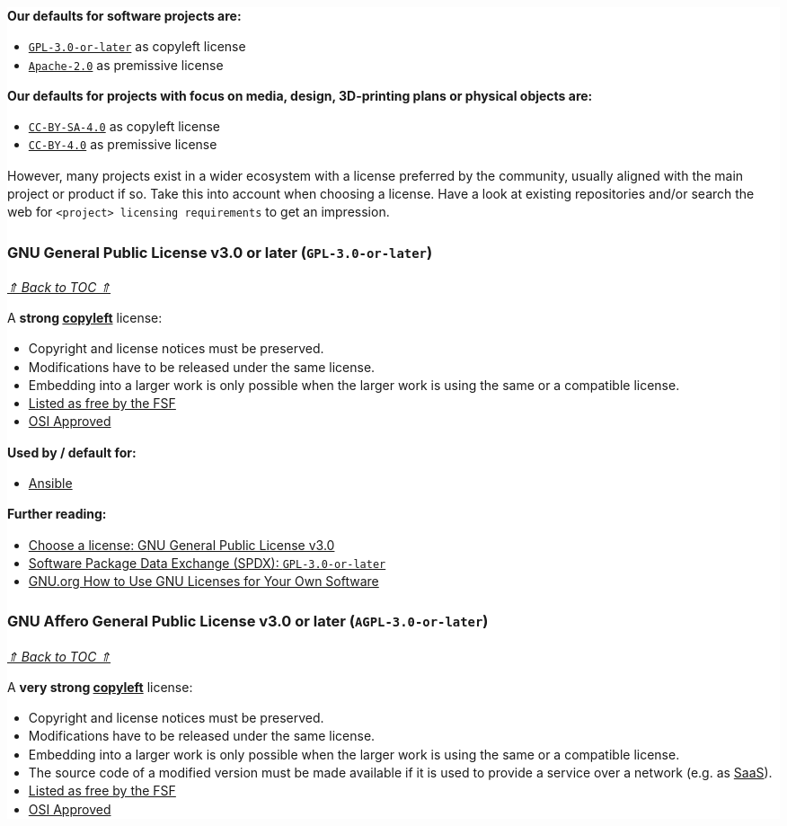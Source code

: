 **Our defaults for software projects are:**

* [`GPL-3.0-or-later`](#GPL-3.0-or-later) as copyleft license
* [`Apache-2.0`](#Apache-2.0) as premissive license


**Our defaults for projects with focus on media, design, 3D-printing plans or physical objects are:**

* [`CC-BY-SA-4.0`](#CC-BY-SA-4.0) as copyleft license
* [`CC-BY-4.0`](#CC-BY-4.0) as premissive license

However, many projects exist in a wider ecosystem with a license preferred by the community, usually aligned with the main project or product if so. Take this into account when choosing a license. Have a look at existing repositories and/or search the web for `<project> licensing requirements` to get an impression.



### GNU General Public License v3.0 or later (`GPL-3.0-or-later`)<a id="GPL-3.0-or-later"></a>

[*⇑ Back to TOC ⇑*](#table-of-contents)

A **strong [copyleft](https://en.wikipedia.org/wiki/Copyleft)** license:

* Copyright and license notices must be preserved.
* Modifications have to be released under the same license.
* Embedding into a larger work is only possible when the larger work is using the same or a compatible license.
* [Listed as free by the FSF](https://www.gnu.org/licenses/license-list.en.html#GNUGPLv3)
* [OSI Approved](https://opensource.org/license/gpl-3-0/)


**Used by / default for:**

* [Ansible](https://docs.ansible.com/ansible/devel/community/collection_contributors/collection_requirements.html#collection-licensing-requirements)


**Further reading:**

* [Choose a license: GNU General Public License v3.0](https://choosealicense.com/licenses/gpl-3.0/)
* [Software Package Data Exchange (SPDX): `GPL-3.0-or-later`](https://spdx.org/licenses/GPL-3.0-or-later.html)
* [GNU.org How to Use GNU Licenses for Your Own Software](https://www.gnu.org/licenses/gpl-howto.html)



### GNU Affero General Public License v3.0 or later (`AGPL-3.0-or-later`)<a id="AGPL-3.0-or-later"></a>

[*⇑ Back to TOC ⇑*](#table-of-contents)

A **very strong [copyleft](https://en.wikipedia.org/wiki/Copyleft)** license:

* Copyright and license notices must be preserved.
* Modifications have to be released under the same license.
* Embedding into a larger work is only possible when the larger work is using the same or a compatible license.
* The source code of a modified version must be made available if it is used to provide a service over a network (e.g. as [SaaS](https://en.wikipedia.org/wiki/Software_as_a_service)).
* [Listed as free by the FSF](https://www.gnu.org/licenses/license-list.en.html#AGPLv3.0)
* [OSI Approved](https://opensource.org/license/agpl-v3/)
